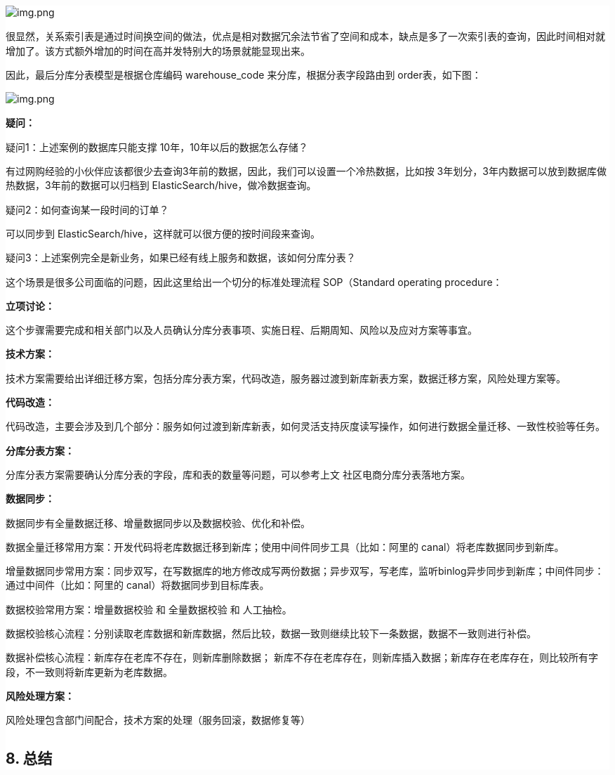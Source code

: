 ![img.png](https://yuanjava.cn/assets/md/mysql/MySQL-index-table.png)

很显然，关系索引表是通过时间换空间的做法，优点是相对数据冗余法节省了空间和成本，缺点是多了一次索引表的查询，因此时间相对就增加了。该方式额外增加的时间在高并发特别大的场景就能显现出来。

因此，最后分库分表模型是根据仓库编码 warehouse_code 来分库，根据分表字段路由到 order表，如下图：

![img.png](https://yuanjava.cn/assets/md/mysql/mysql-she.png)


**疑问：**

疑问1：上述案例的数据库只能支撑 10年，10年以后的数据怎么存储？

有过网购经验的小伙伴应该都很少去查询3年前的数据，因此，我们可以设置一个冷热数据，比如按 3年划分，3年内数据可以放到数据库做热数据，3年前的数据可以归档到 ElasticSearch/hive，做冷数据查询。


疑问2：如何查询某一段时间的订单？

可以同步到 ElasticSearch/hive，这样就可以很方便的按时间段来查询。

疑问3：上述案例完全是新业务，如果已经有线上服务和数据，该如何分库分表？

这个场景是很多公司面临的问题，因此这里给出一个切分的标准处理流程 SOP（Standard operating procedure：

**立项讨论：**

这个步骤需要完成和相关部门以及人员确认分库分表事项、实施日程、后期周知、风险以及应对方案等事宜。

**技术方案：**

技术方案需要给出详细迁移方案，包括分库分表方案，代码改造，服务器过渡到新库新表方案，数据迁移方案，风险处理方案等。

**代码改造：**

代码改造，主要会涉及到几个部分：服务如何过渡到新库新表，如何灵活支持灰度读写操作，如何进行数据全量迁移、一致性校验等任务。

**分库分表方案：**

分库分表方案需要确认分库分表的字段，库和表的数量等问题，可以参考上文 社区电商分库分表落地方案。

**数据同步：**

数据同步有全量数据迁移、增量数据同步以及数据校验、优化和补偿。

数据全量迁移常用方案：开发代码将老库数据迁移到新库；使用中间件同步工具（比如：阿里的 canal）将老库数据同步到新库。

增量数据同步常用方案：同步双写，在写数据库的地方修改成写两份数据；异步双写，写老库，监听binlog异步同步到新库；中间件同步：通过中间件（比如：阿里的 canal）将数据同步到目标库表。

数据校验常用方案：增量数据校验 和 全量数据校验 和 人工抽检。

数据校验核心流程：分别读取老库数据和新库数据，然后比较，数据一致则继续比较下一条数据，数据不一致则进行补偿。

数据补偿核心流程：新库存在老库不存在，则新库删除数据； 新库不存在老库存在，则新库插入数据；新库存在老库存在，则比较所有字段，不一致则将新库更新为老库数据。

**风险处理方案：**

风险处理包含部门间配合，技术方案的处理（服务回滚，数据修复等）




## 8. 总结
